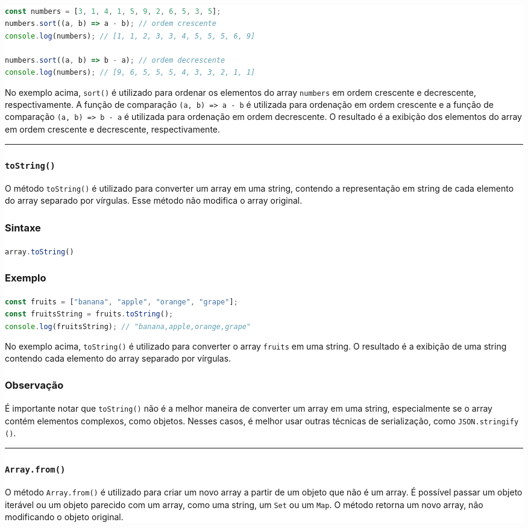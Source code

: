 ```jsx
const numbers = [3, 1, 4, 1, 5, 9, 2, 6, 5, 3, 5];
numbers.sort((a, b) => a - b); // ordem crescente
console.log(numbers); // [1, 1, 2, 3, 3, 4, 5, 5, 5, 6, 9]

numbers.sort((a, b) => b - a); // ordem decrescente
console.log(numbers); // [9, 6, 5, 5, 5, 4, 3, 3, 2, 1, 1]

```

No exemplo acima, `sort()` é utilizado para ordenar os elementos do array `numbers` em ordem crescente e decrescente, respectivamente. A função de comparação `(a, b) => a - b` é utilizada para ordenação em ordem crescente e a função de comparação `(a, b) => b - a` é utilizada para ordenação em ordem decrescente. O resultado é a exibição dos elementos do array em ordem crescente e decrescente, respectivamente.

---

### `toString()`

O método `toString()` é utilizado para converter um array em uma string, contendo a representação em string de cada elemento do array separado por vírgulas. Esse método não modifica o array original.

### Sintaxe

```jsx
array.toString()

```

### Exemplo

```jsx
const fruits = ["banana", "apple", "orange", "grape"];
const fruitsString = fruits.toString();
console.log(fruitsString); // "banana,apple,orange,grape"

```

No exemplo acima, `toString()` é utilizado para converter o array `fruits` em uma string. O resultado é a exibição de uma string contendo cada elemento do array separado por vírgulas.

### Observação

É importante notar que `toString()` não é a melhor maneira de converter um array em uma string, especialmente se o array contém elementos complexos, como objetos. Nesses casos, é melhor usar outras técnicas de serialização, como `JSON.stringify()`.

---

### `Array.from()`

O método `Array.from()` é utilizado para criar um novo array a partir de um objeto que não é um array. É possível passar um objeto iterável ou um objeto parecido com um array, como uma string, um `Set` ou um `Map`. O método retorna um novo array, não modificando o objeto original.
